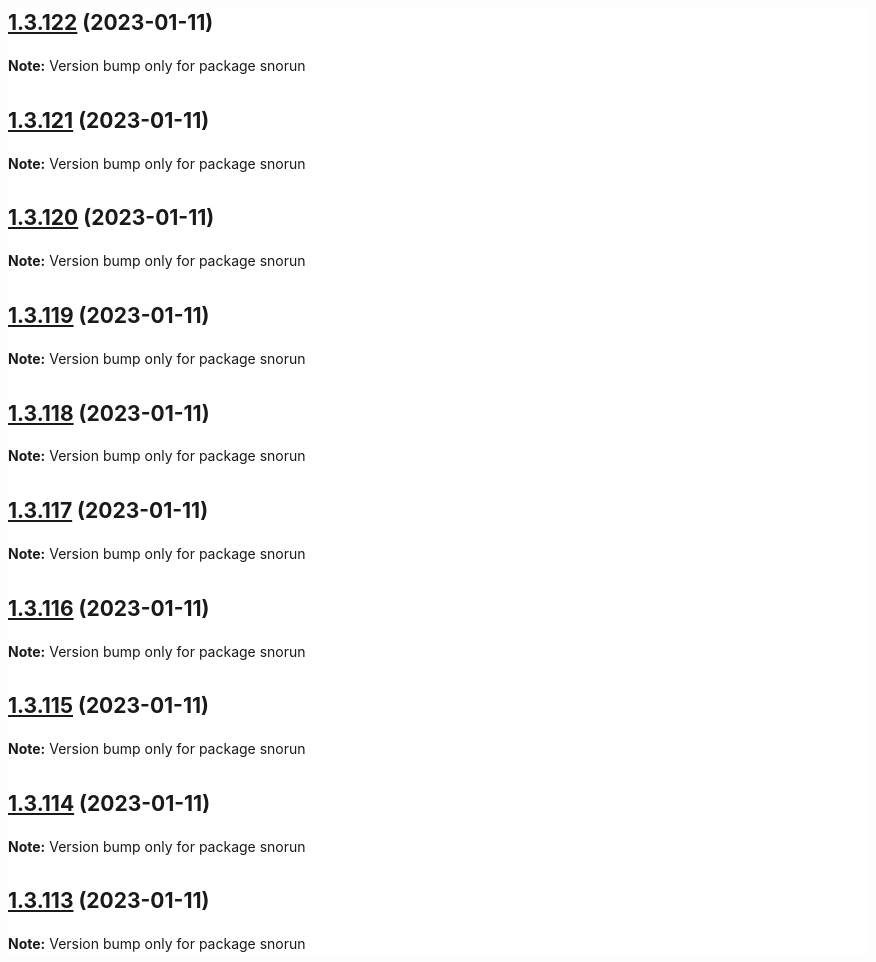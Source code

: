 ## [1.3.122](https://github.com/snomiao/js/compare/snorun@1.3.0...snorun@1.3.122) (2023-01-11)

**Note:** Version bump only for package snorun

## [1.3.121](https://github.com/snomiao/js/compare/snorun@1.3.0...snorun@1.3.121) (2023-01-11)

**Note:** Version bump only for package snorun

## [1.3.120](https://github.com/snomiao/js/compare/snorun@1.3.0...snorun@1.3.120) (2023-01-11)

**Note:** Version bump only for package snorun

## [1.3.119](https://github.com/snomiao/js/compare/snorun@1.3.0...snorun@1.3.119) (2023-01-11)

**Note:** Version bump only for package snorun

## [1.3.118](https://github.com/snomiao/js/compare/snorun@1.3.0...snorun@1.3.118) (2023-01-11)

**Note:** Version bump only for package snorun

## [1.3.117](https://github.com/snomiao/js/compare/snorun@1.3.0...snorun@1.3.117) (2023-01-11)

**Note:** Version bump only for package snorun

## [1.3.116](https://github.com/snomiao/js/compare/snorun@1.3.0...snorun@1.3.116) (2023-01-11)

**Note:** Version bump only for package snorun

## [1.3.115](https://github.com/snomiao/js/compare/snorun@1.3.0...snorun@1.3.115) (2023-01-11)

**Note:** Version bump only for package snorun

## [1.3.114](https://github.com/snomiao/js/compare/snorun@1.3.0...snorun@1.3.114) (2023-01-11)

**Note:** Version bump only for package snorun

## [1.3.113](https://github.com/snomiao/js/compare/snorun@1.3.0...snorun@1.3.113) (2023-01-11)

**Note:** Version bump only for package snorun
